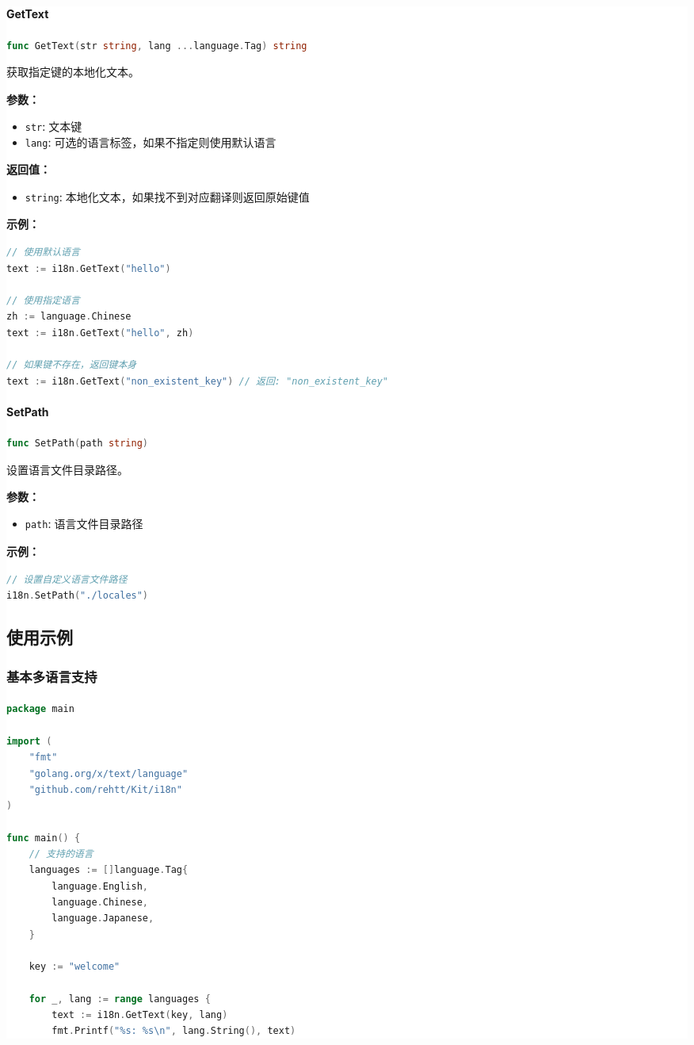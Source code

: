 #### GetText
```go
func GetText(str string, lang ...language.Tag) string
```
获取指定键的本地化文本。

**参数：**
- `str`: 文本键
- `lang`: 可选的语言标签，如果不指定则使用默认语言

**返回值：**
- `string`: 本地化文本，如果找不到对应翻译则返回原始键值

**示例：**
```go
// 使用默认语言
text := i18n.GetText("hello")

// 使用指定语言
zh := language.Chinese
text := i18n.GetText("hello", zh)

// 如果键不存在，返回键本身
text := i18n.GetText("non_existent_key") // 返回: "non_existent_key"
```

#### SetPath
```go
func SetPath(path string)
```
设置语言文件目录路径。

**参数：**
- `path`: 语言文件目录路径

**示例：**
```go
// 设置自定义语言文件路径
i18n.SetPath("./locales")
```

## 使用示例

### 基本多语言支持

```go
package main

import (
    "fmt"
    "golang.org/x/text/language"
    "github.com/rehtt/Kit/i18n"
)

func main() {
    // 支持的语言
    languages := []language.Tag{
        language.English,
        language.Chinese,
        language.Japanese,
    }
    
    key := "welcome"
    
    for _, lang := range languages {
        text := i18n.GetText(key, lang)
        fmt.Printf("%s: %s\n", lang.String(), text)
```